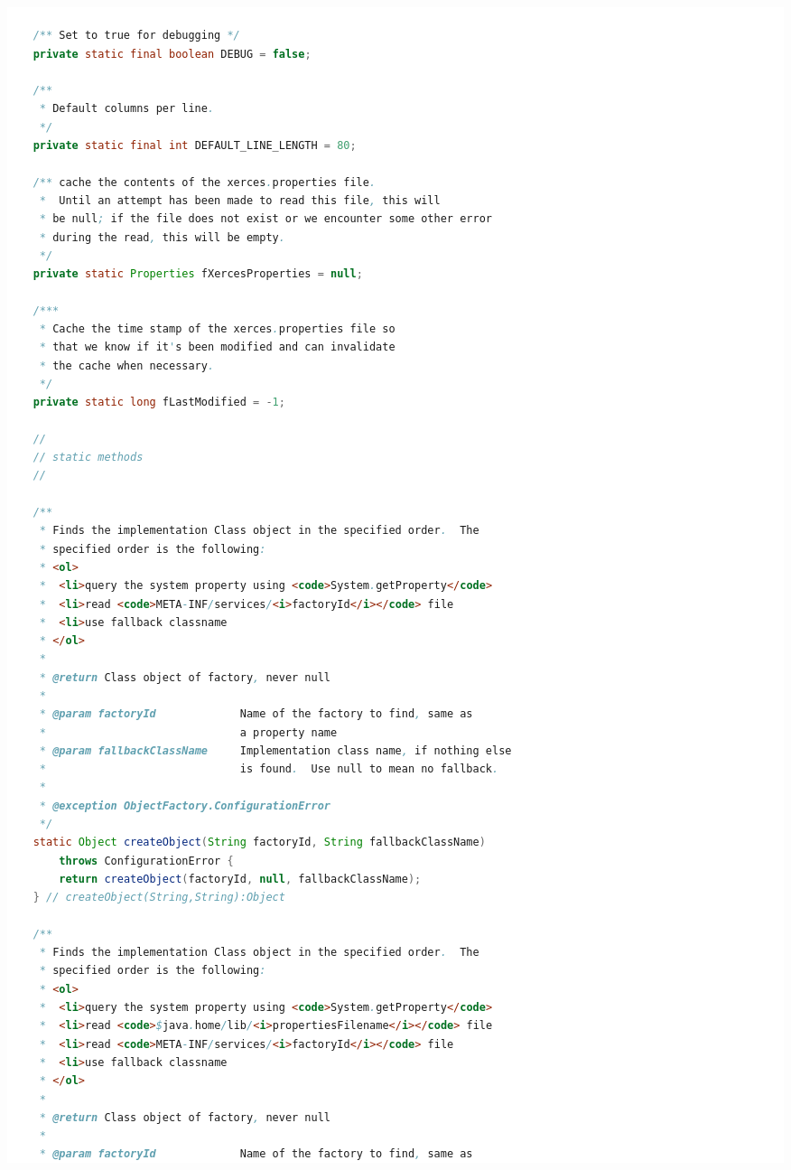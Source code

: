 ```java

    /** Set to true for debugging */
    private static final boolean DEBUG = false;
    
    /**
     * Default columns per line.
     */
    private static final int DEFAULT_LINE_LENGTH = 80;

    /** cache the contents of the xerces.properties file.
     *  Until an attempt has been made to read this file, this will
     * be null; if the file does not exist or we encounter some other error
     * during the read, this will be empty.
     */
    private static Properties fXercesProperties = null;

    /***
     * Cache the time stamp of the xerces.properties file so
     * that we know if it's been modified and can invalidate
     * the cache when necessary.
     */
    private static long fLastModified = -1;

    //
    // static methods
    //

    /**
     * Finds the implementation Class object in the specified order.  The
     * specified order is the following:
     * <ol>
     *  <li>query the system property using <code>System.getProperty</code>
     *  <li>read <code>META-INF/services/<i>factoryId</i></code> file
     *  <li>use fallback classname
     * </ol>
     *
     * @return Class object of factory, never null
     *
     * @param factoryId             Name of the factory to find, same as
     *                              a property name
     * @param fallbackClassName     Implementation class name, if nothing else
     *                              is found.  Use null to mean no fallback.
     *
     * @exception ObjectFactory.ConfigurationError
     */
    static Object createObject(String factoryId, String fallbackClassName)
        throws ConfigurationError {
        return createObject(factoryId, null, fallbackClassName);
    } // createObject(String,String):Object

    /**
     * Finds the implementation Class object in the specified order.  The
     * specified order is the following:
     * <ol>
     *  <li>query the system property using <code>System.getProperty</code>
     *  <li>read <code>$java.home/lib/<i>propertiesFilename</i></code> file
     *  <li>read <code>META-INF/services/<i>factoryId</i></code> file
     *  <li>use fallback classname
     * </ol>
     *
     * @return Class object of factory, never null
     *
     * @param factoryId             Name of the factory to find, same as
```